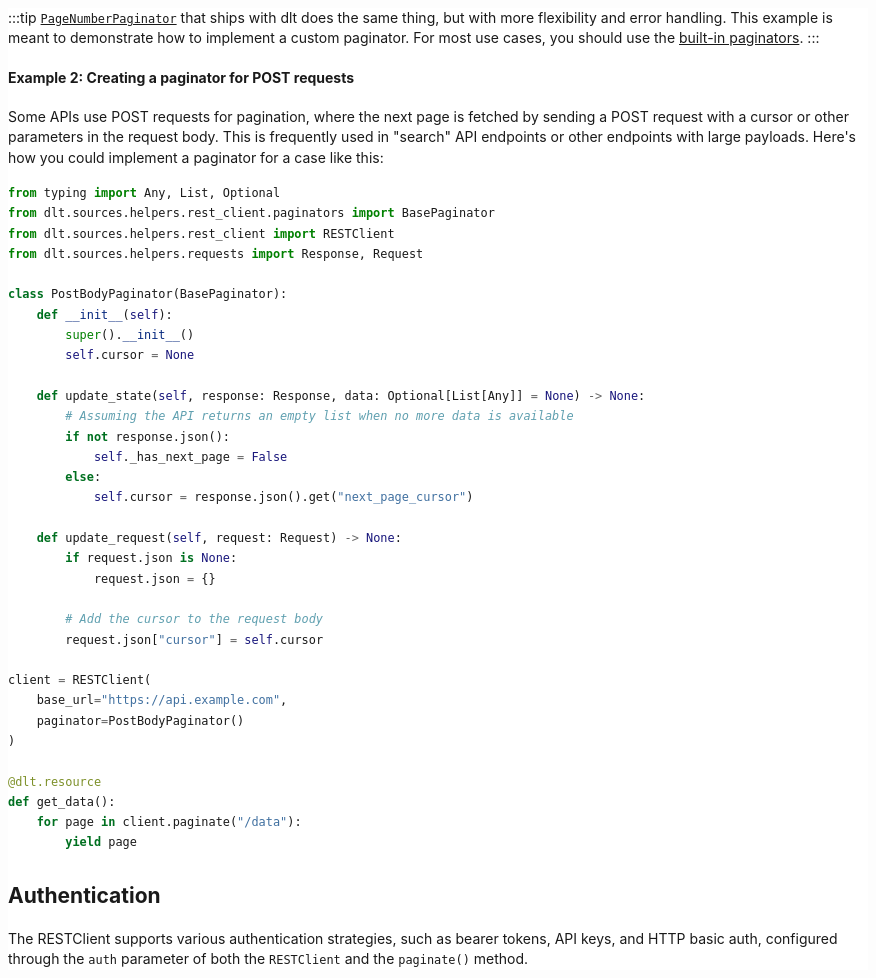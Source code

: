 :::tip
[`PageNumberPaginator`](#pagenumberpaginator) that ships with dlt does the same thing, but with more flexibility and error handling. This example is meant to demonstrate how to implement a custom paginator. For most use cases, you should use the [built-in paginators](#paginators).
:::

#### Example 2: Creating a paginator for POST requests

Some APIs use POST requests for pagination, where the next page is fetched by sending a POST request with a cursor or other parameters in the request body. This is frequently used in "search" API endpoints or other endpoints with large payloads. Here's how you could implement a paginator for a case like this:

```py
from typing import Any, List, Optional
from dlt.sources.helpers.rest_client.paginators import BasePaginator
from dlt.sources.helpers.rest_client import RESTClient
from dlt.sources.helpers.requests import Response, Request

class PostBodyPaginator(BasePaginator):
    def __init__(self):
        super().__init__()
        self.cursor = None

    def update_state(self, response: Response, data: Optional[List[Any]] = None) -> None:
        # Assuming the API returns an empty list when no more data is available
        if not response.json():
            self._has_next_page = False
        else:
            self.cursor = response.json().get("next_page_cursor")

    def update_request(self, request: Request) -> None:
        if request.json is None:
            request.json = {}

        # Add the cursor to the request body
        request.json["cursor"] = self.cursor

client = RESTClient(
    base_url="https://api.example.com",
    paginator=PostBodyPaginator()
)

@dlt.resource
def get_data():
    for page in client.paginate("/data"):
        yield page
```

## Authentication

The RESTClient supports various authentication strategies, such as bearer tokens, API keys, and HTTP basic auth, configured through the `auth` parameter of both the `RESTClient` and the `paginate()` method.
